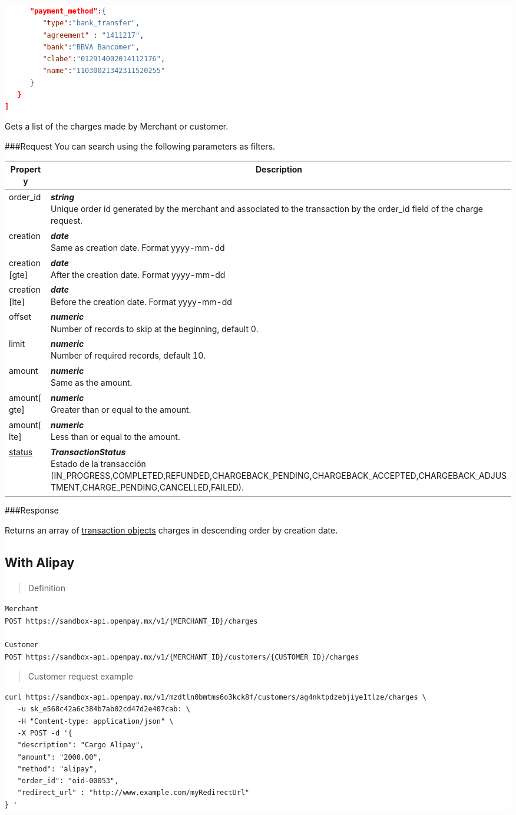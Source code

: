 ```json
      "payment_method":{
         "type":"bank_transfer",
         "agreement" : "1411217",
         "bank":"BBVA Bancomer",
         "clabe":"012914002014112176",
         "name":"11030021342311520255"
      }
   }
]
```
Gets a list of the charges made by Merchant or customer.

###Request
You can search using the following parameters as filters.

Property | Description
--------- | ------
order_id| ***string*** <br/>Unique order id generated by the merchant and associated to the transaction by the order_id field of the charge request.
creation| ***date*** <br/>Same as creation date. Format yyyy-mm-dd
creation[gte]| ***date*** <br/>After the creation date. Format yyyy-mm-dd
creation[lte]| ***date*** <br/>Before the creation date. Format yyyy-mm-dd
offset| ***numeric*** <br/>Number of records to skip at the beginning, default 0.
limit| ***numeric*** <br/>Number of required records, default 10.
amount| ***numeric*** <br/>Same as the amount.
amount[gte] | ***numeric*** <br/>Greater than or equal to the amount.
amount[lte] | ***numeric*** <br/>Less than or equal to the amount.
[status](#object-transaction-status) | ***TransactionStatus*** <br/>Estado de la transacción (IN_PROGRESS,COMPLETED,REFUNDED,CHARGEBACK_PENDING,CHARGEBACK_ACCEPTED,CHARGEBACK_ADJUSTMENT,CHARGE_PENDING,CANCELLED,FAILED).

###Response

Returns an array of [transaction objects](#transaction-object) charges in descending order by creation date.

## With Alipay

> Definition

```plaintext--endpoints
Merchant
POST https://sandbox-api.openpay.mx/v1/{MERCHANT_ID}/charges

Customer
POST https://sandbox-api.openpay.mx/v1/{MERCHANT_ID}/customers/{CUSTOMER_ID}/charges
```

> Customer request example

```shell
curl https://sandbox-api.openpay.mx/v1/mzdtln0bmtms6o3kck8f/customers/ag4nktpdzebjiye1tlze/charges \
   -u sk_e568c42a6c384b7ab02cd47d2e407cab: \
   -H "Content-type: application/json" \
   -X POST -d '{
   "description": "Cargo Alipay",
   "amount": "2000.00",
   "method": "alipay",
   "order_id": "oid-00053",
   "redirect_url" : "http://www.example.com/myRedirectUrl"
} '
```

